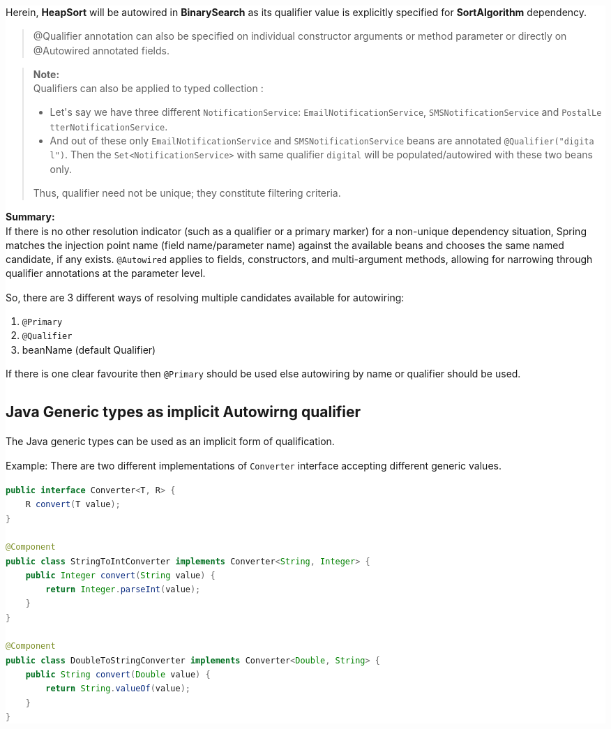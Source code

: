 Herein, **HeapSort** will be autowired in **BinarySearch** as its qualifier value is explicitly specified for **SortAlgorithm** dependency.

>@Qualifier annotation can also be specified on individual constructor arguments or method parameter or directly on @Autowired annotated fields.

>**Note:**<br>
>Qualifiers can also be applied to typed collection : <br>
>- Let's say we have three different `NotificationService`: `EmailNotificationService`, `SMSNotificationService` and `PostalLetterNotificationService`.
>- And out of these only `EmailNotificationService` and `SMSNotificationService` beans are annotated `@Qualifier("digital")`.
>  Then the `Set<NotificationService>` with same qualifier `digital` will be populated/autowired with these two beans only.
>
>Thus, qualifier need not be unique; they constitute filtering criteria.


**Summary:**<br>
If there is no other resolution indicator (such as a qualifier or a primary marker) for a non-unique dependency situation,
Spring matches the injection point name (field name/parameter name) against the available beans and chooses the same named candidate, if any exists.
`@Autowired` applies to fields, constructors, and multi-argument methods, allowing for narrowing through qualifier annotations at the parameter level.

So, there are 3 different ways of resolving multiple candidates available for autowiring:
1. `@Primary`
2. `@Qualifier`
3. beanName (default Qualifier)

If there is one clear favourite then `@Primary` should be used else autowiring by name or qualifier should be used.

## Java Generic types as implicit Autowirng qualifier

The Java generic types can be used as an implicit form of qualification.

Example: There are two different implementations of `Converter` interface accepting different generic values.
```java
public interface Converter<T, R> {
    R convert(T value);
}

@Component
public class StringToIntConverter implements Converter<String, Integer> {
    public Integer convert(String value) {
        return Integer.parseInt(value);
    }
}

@Component
public class DoubleToStringConverter implements Converter<Double, String> {
    public String convert(Double value) {
        return String.valueOf(value);
    }
}
```
